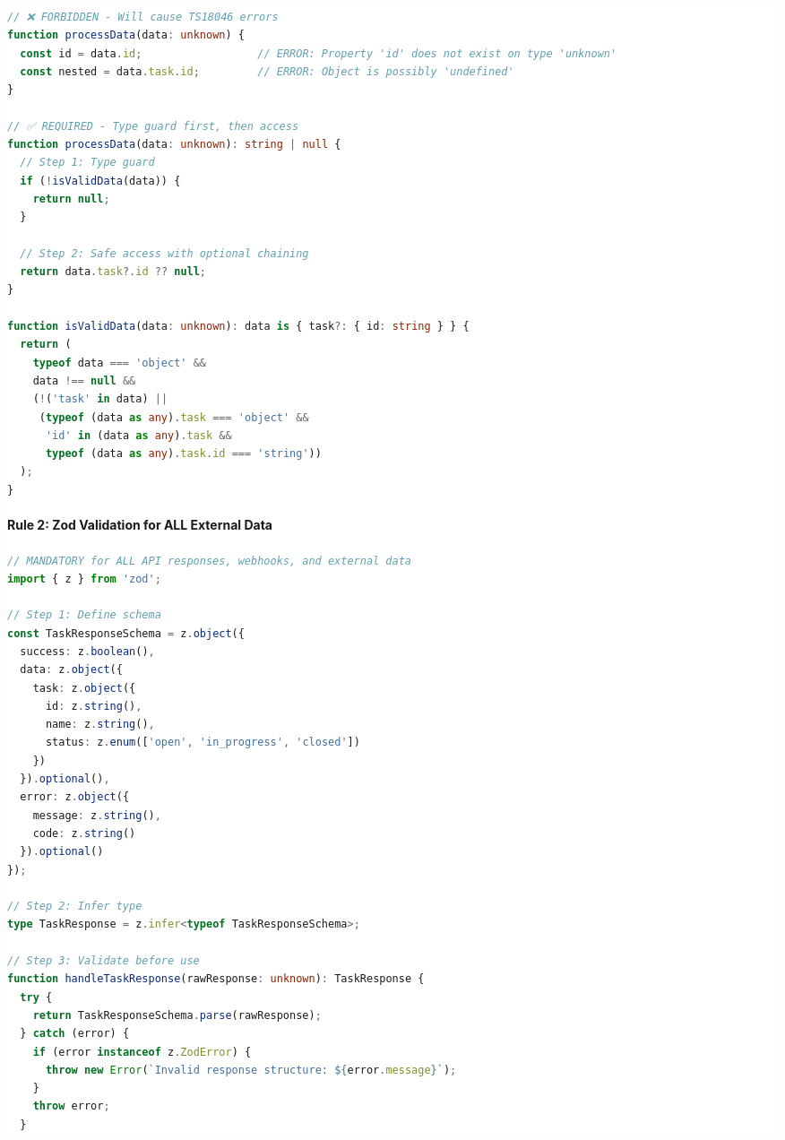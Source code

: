 ```typescript
// ❌ FORBIDDEN - Will cause TS18046 errors
function processData(data: unknown) {
  const id = data.id;                  // ERROR: Property 'id' does not exist on type 'unknown'
  const nested = data.task.id;         // ERROR: Object is possibly 'undefined'
}

// ✅ REQUIRED - Type guard first, then access
function processData(data: unknown): string | null {
  // Step 1: Type guard
  if (!isValidData(data)) {
    return null;
  }
  
  // Step 2: Safe access with optional chaining
  return data.task?.id ?? null;
}

function isValidData(data: unknown): data is { task?: { id: string } } {
  return (
    typeof data === 'object' &&
    data !== null &&
    (!('task' in data) || 
     (typeof (data as any).task === 'object' && 
      'id' in (data as any).task &&
      typeof (data as any).task.id === 'string'))
  );
}
```

#### Rule 2: Zod Validation for ALL External Data

```typescript
// MANDATORY for ALL API responses, webhooks, and external data
import { z } from 'zod';

// Step 1: Define schema
const TaskResponseSchema = z.object({
  success: z.boolean(),
  data: z.object({
    task: z.object({
      id: z.string(),
      name: z.string(),
      status: z.enum(['open', 'in_progress', 'closed'])
    })
  }).optional(),
  error: z.object({
    message: z.string(),
    code: z.string()
  }).optional()
});

// Step 2: Infer type
type TaskResponse = z.infer<typeof TaskResponseSchema>;

// Step 3: Validate before use
function handleTaskResponse(rawResponse: unknown): TaskResponse {
  try {
    return TaskResponseSchema.parse(rawResponse);
  } catch (error) {
    if (error instanceof z.ZodError) {
      throw new Error(`Invalid response structure: ${error.message}`);
    }
    throw error;
  }
```